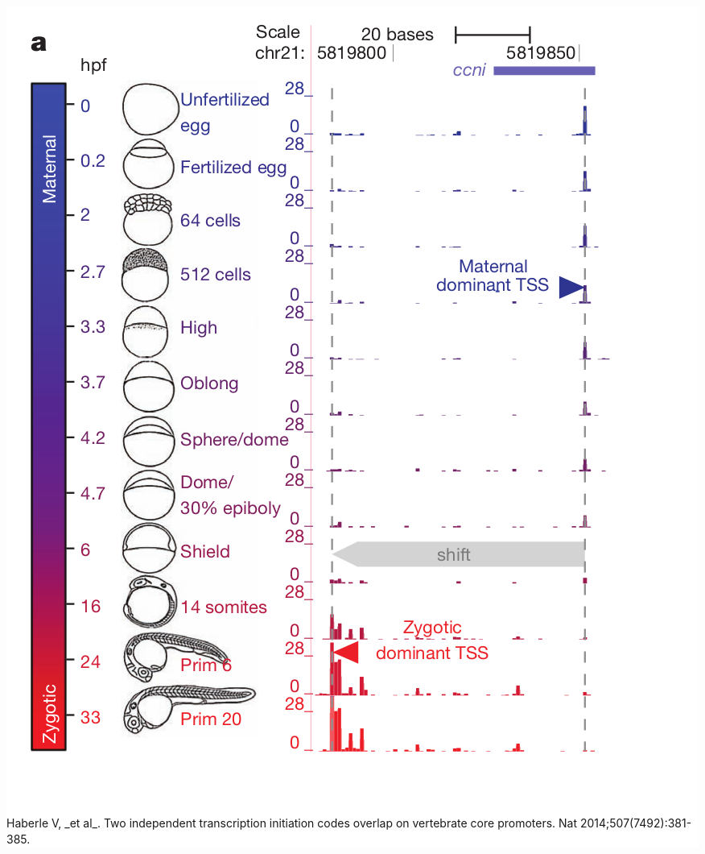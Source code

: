 ![](images/ShiftingProm_haberle.png)

<br>
Haberle V, _et al_. Two independent transcription initiation codes overlap on vertebrate core promoters. Nat 2014;507(7492):381-385. 
